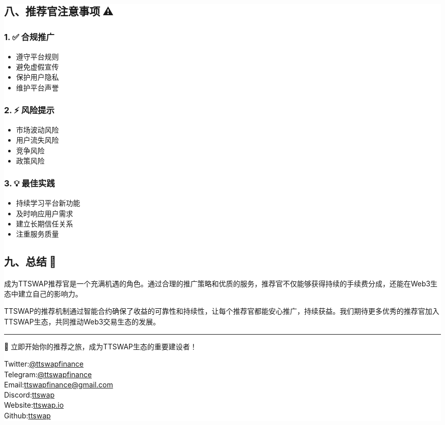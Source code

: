 ## 八、推荐官注意事项 ⚠️

### 1. ✅ 合规推广
- 遵守平台规则
- 避免虚假宣传
- 保护用户隐私
- 维护平台声誉

### 2. ⚡ 风险提示
- 市场波动风险
- 用户流失风险
- 竞争风险
- 政策风险

### 3. 💡 最佳实践
- 持续学习平台新功能
- 及时响应用户需求
- 建立长期信任关系
- 注重服务质量

## 九、总结 🎉

成为TTSWAP推荐官是一个充满机遇的角色。通过合理的推广策略和优质的服务，推荐官不仅能够获得持续的手续费分成，还能在Web3生态中建立自己的影响力。

TTSWAP的推荐机制通过智能合约确保了收益的可靠性和持续性，让每个推荐官都能安心推广，持续获益。我们期待更多优秀的推荐官加入TTSWAP生态，共同推动Web3交易生态的发展。

---
💫 立即开始你的推荐之旅，成为TTSWAP生态的重要建设者！

Twitter:[@ttswapfinance](https://x.com/ttswapFinance)  
Telegram:[@ttswapfinance](https://t.me/ttswapfinance)  
Email:[ttswapfinance@gmail.com](mailto:ttswapfinance@gmail.com)  
Discord:[ttswap](https://discord.gg/XygqnmQgX3)  
Website:[ttswap.io](http://www.ttswap.io)  
Github:[ttswap](http://github.com/ttswap)  

